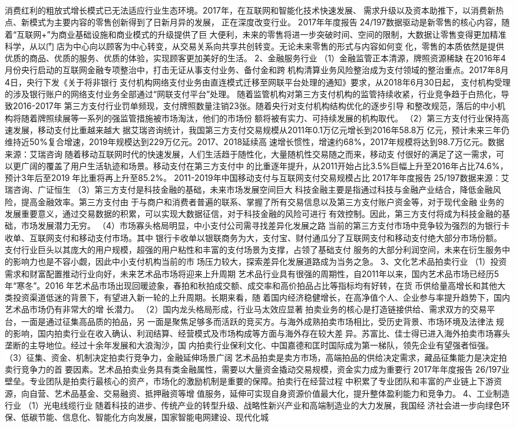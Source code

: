 消费红利的粗放式增长模式已无法适应行业生态环境。2017年，在互联网和智能化技术快速发展、
需求升级以及资本助推下，以消费新热点、新模式为主要内容的零售创新得到了日新月异的发展，
正在深度改变行业。
2017年年度报告
24/197数据驱动是新零售的核心内容，随着“互联网+”为商业基础设施和商业模式的升级提供了巨
大便利，未来的零售将进一步突破时间、空间的限制，大数据让零售变得更加精准科学，从以门
店为中心向以顾客为中心转变，从交易关系向共享共创转变。无论未来零售的形式与内容如何变
化，零售的本质依然是提供优质的商品、优质的服务、优质的体验，实现顾客更加美好的生活。
2、金融服务行业
（1）金融监管正本清源，牌照资源稀缺
在2016年4月份央行启动的互联网金融专项整治中，打击无证从事支付业务、备付金和跨
机构清算业务风险整治成为支付领域的整治重点。2017年8月4日，央行下发《关于将非银行
支付机构网络支付业务由直连模式迁移至网联平台处理的通知》要求，从2018年6月30日起，
支付机构受理的涉及银行账户的网络支付业务全部通过“网联支付平台”处理。
随着监管机构对第三方支付机构的监管持续收紧，行业竞争趋于白热化，导致2016-2017年
第三方支付行业罚单频现，支付牌照数量注销23张。随着央行对支付机构结构优化的逐步引导
和整改规范，落后的中小机构将随着牌照续展等一系列的强监管措施被市场淘汰，他们的市场份
额将被有实力、可持续发展的机构取代。
（2）第三方支付行业保持高速发展，移动支付比重越来越大
据艾瑞咨询统计，我国第三方支付交易规模从2011年0.1万亿元增长到2016年58.8万
亿元，预计未来三年仍维持近50%复合增速，2019年规模达到229万亿元。2017、2018延续高
速增长惯性，增速约68%，2017年规模将达到98.7万亿元。数据来源：艾瑞咨询
随着移动互联网时代的快速发展，人们生活趋于随性化，大量随机性交易随之而来，移动支
付很好的满足了这一需求，可以更广阔的覆盖了用户生活轨迹和场景。移动支付在第三方支付中
的比重逐年提升，从2011开始占比3.5%巨幅上升至2016年占比74.6%，预计3年后至2019
年比重将再上升至85.2%。
2011-2019年中国移动支付与互联网支付交易规模占比
2017年年度报告
25/197数据来源：艾瑞咨询、广证恒生
（3）第三方支付是科技金融的基础，未来市场发展空间巨大
科技金融主要是指通过科技与金融产业结合，降低金融风险，提高金融效率。第三方支付由
于与商户和消费者普遍的联系、掌握了所有交易信息以及第三方支付账户资金等，对于现代金融
业务的发展重要意义，通过交易数据的积累，可以实现大数据征信，对于科技金融的风险可进行
有效控制。因此，第三方支付将成为科技金融的基础，市场发展潜力无穷。
（4）市场寡头格局明显，中小支付公司需寻找差异化发展之路
当前的第三方支付市场中竞争较为强烈的为银行卡收单、互联网支付和移动支付市场。其中
银行卡收单以银联商务为大，支付宝、财付通瓜分了互联网支付和移动支付绝大部分市场份额。
支付行业巨头以其庞大的用户规模，超强的用户粘性和丰富的支付场景为支撑，占领了基础支付
服务的大部分利润空间，未来在衍生服务中的影响力也是不容小觑，因此中小支付机构当前的市
场压力较大，探索差异化发展道路成为当务之急。
3、文化艺术品拍卖行业
（1）投资需求和财富配置推动行业向好，未来艺术品市场将迎来上升周期
艺术品行业具有很强的周期性，自2011年以来，国内艺术品市场已经历5年“寒冬”。2016
年艺术品市场出现回暖迹象，春拍和秋拍成交额、成交率和高价拍品占比等指标均有好转，在货
币供给量高增长和其他大类投资渠道低迷的背景下，有望进入新一轮的上升周期。长期来看，随
着国内经济稳健增长，在高净值个人、企业参与率提升趋势下，国内艺术品市场仍有非常大的增
长潜力。
（2）国内龙头格局形成，行业马太效应显著
拍卖业务的核心是打造链接供给、需求双方的交易平台，一面是通过征集高品质的拍品，另
一面是聚焦足够多而活跃的竞买方。与海外成熟拍卖市场相比，受历史背景、市场环境及法律法
规的影响，国内拍卖行业在收入确认、利润结算、经营模式及市场构成等方面与海外存在较大差
异。苏富比、佳士得已进入海外拍卖市场寡头垄断的主导地位。经过十余年发展和大浪淘沙，国
内拍卖行业保利文化、中国嘉德和匡时国际成为第一梯队，领先企业有望强者恒强。
（3）征集、资金、机制决定拍卖行竞争力，金融延伸场景广阔
艺术品拍卖是卖方市场，高端拍品的供给决定需求，藏品征集能力是决定拍卖行竞争力的首
要因素。艺术品拍卖业务具有类金融属性，需要以大量资金撬动交易规模，资金实力成为重要行
2017年年度报告
26/197业壁垒。专业团队是拍卖行最核心的资产，市场化的激励机制是重要的保障。拍卖行在经营过程
中积累了专业团队和丰富的产业链上下游资源，向自营、艺术品基金、交易融资、抵押融资等增
值服务，延伸可实现自身资源价值最大化，提升整体盈利能力和竞争力。
4、工业制造行业
（1）光电线缆行业
随着科技的进步、传统产业的转型升级、战略性新兴产业和高端制造业的大力发展，我国经
济社会进一步向绿色环保、低碳节能、信息化、智能化方向发展，国家智能电网建设、现代化城